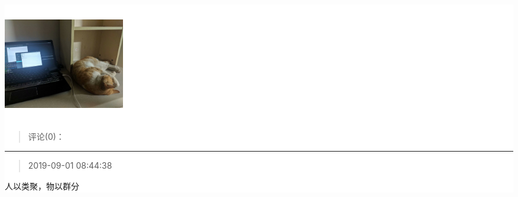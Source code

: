 <img src="图片/E9877204.jpeg" width="200px" height="200px" align="center" />
</div>


> 评论(0)：




---

> 2019-09-01 08:44:38

人以类聚，物以群分



<div>